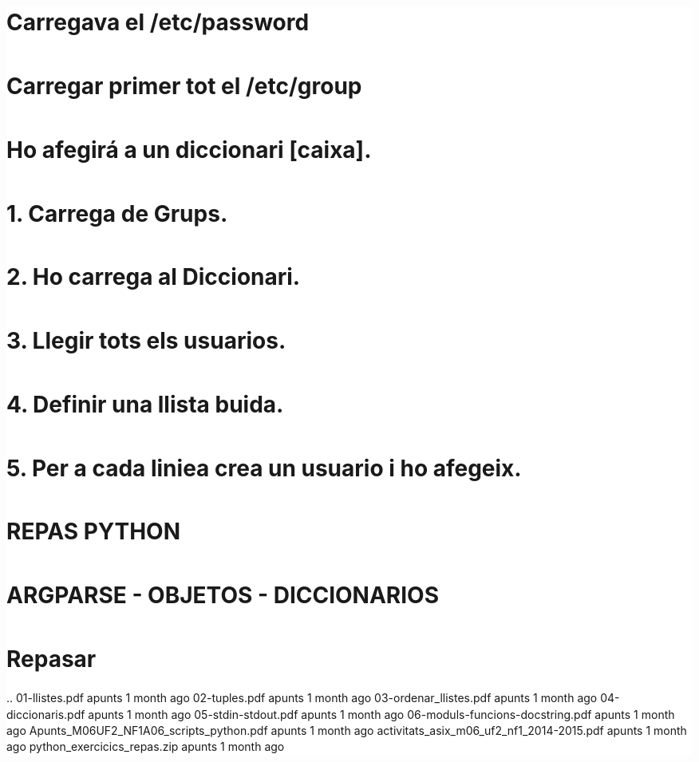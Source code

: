 


# Carregava el /etc/password

# Carregar primer tot el /etc/group

# Ho afegirá a un diccionari [caixa].

# 1. Carrega de Grups.

# 2. Ho carrega al Diccionari.

# 3. Llegir tots els usuarios.

# 4. Definir una llista buida.

# 5. Per a cada liniea crea un usuario i ho afegeix.








# REPAS PYTHON

# ARGPARSE - OBJETOS - DICCIONARIOS

# Repasar

..
01-llistes.pdf 	apunts
	1 month ago
02-tuples.pdf 	apunts
	1 month ago
03-ordenar_llistes.pdf 	apunts
	1 month ago
04-diccionaris.pdf 	apunts
	1 month ago
05-stdin-stdout.pdf 	apunts
	1 month ago
06-moduls-funcions-docstring.pdf 	apunts
	1 month ago
Apunts_M06UF2_NF1A06_scripts_python.pdf 	apunts
	1 month ago
activitats_asix_m06_uf2_nf1_2014-2015.pdf 	apunts
	1 month ago
python_exercicics_repas.zip 	apunts
	1 month ago
